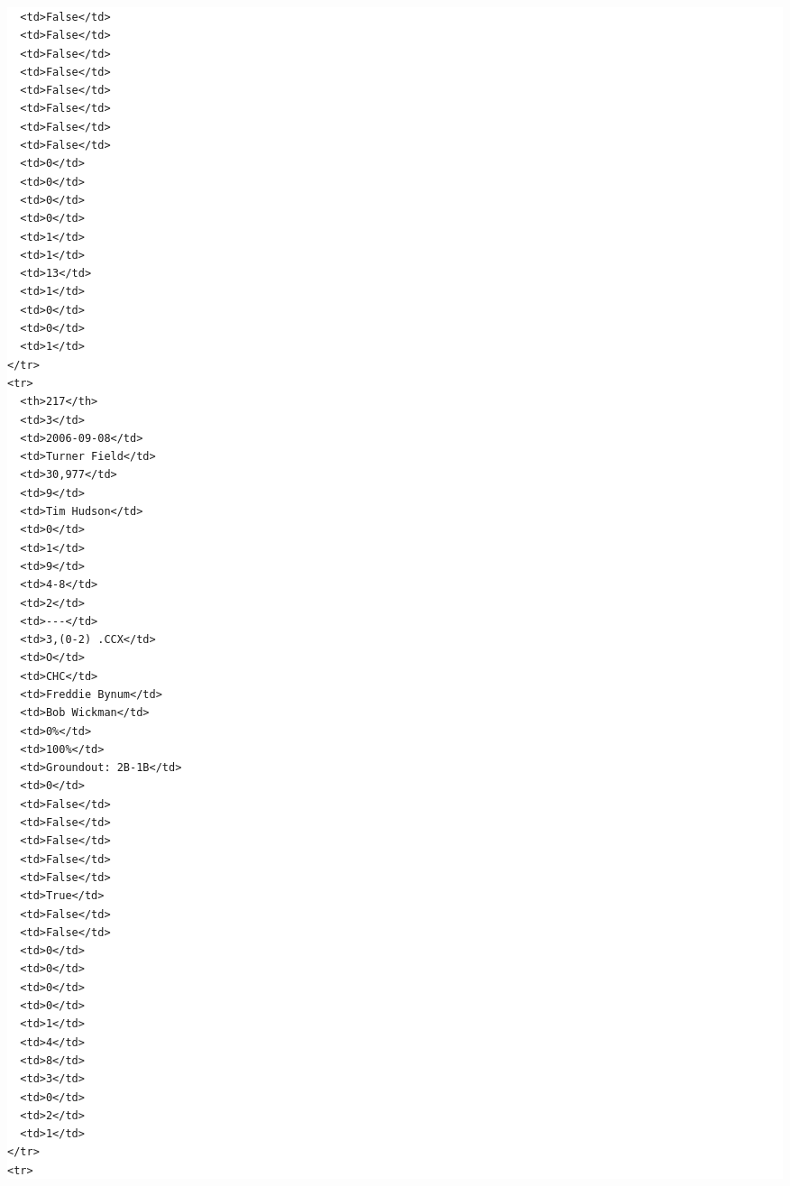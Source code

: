       <td>False</td>
      <td>False</td>
      <td>False</td>
      <td>False</td>
      <td>False</td>
      <td>False</td>
      <td>False</td>
      <td>False</td>
      <td>0</td>
      <td>0</td>
      <td>0</td>
      <td>0</td>
      <td>1</td>
      <td>1</td>
      <td>13</td>
      <td>1</td>
      <td>0</td>
      <td>0</td>
      <td>1</td>
    </tr>
    <tr>
      <th>217</th>
      <td>3</td>
      <td>2006-09-08</td>
      <td>Turner Field</td>
      <td>30,977</td>
      <td>9</td>
      <td>Tim Hudson</td>
      <td>0</td>
      <td>1</td>
      <td>9</td>
      <td>4-8</td>
      <td>2</td>
      <td>---</td>
      <td>3,(0-2) .CCX</td>
      <td>O</td>
      <td>CHC</td>
      <td>Freddie Bynum</td>
      <td>Bob Wickman</td>
      <td>0%</td>
      <td>100%</td>
      <td>Groundout: 2B-1B</td>
      <td>0</td>
      <td>False</td>
      <td>False</td>
      <td>False</td>
      <td>False</td>
      <td>False</td>
      <td>True</td>
      <td>False</td>
      <td>False</td>
      <td>0</td>
      <td>0</td>
      <td>0</td>
      <td>0</td>
      <td>1</td>
      <td>4</td>
      <td>8</td>
      <td>3</td>
      <td>0</td>
      <td>2</td>
      <td>1</td>
    </tr>
    <tr>